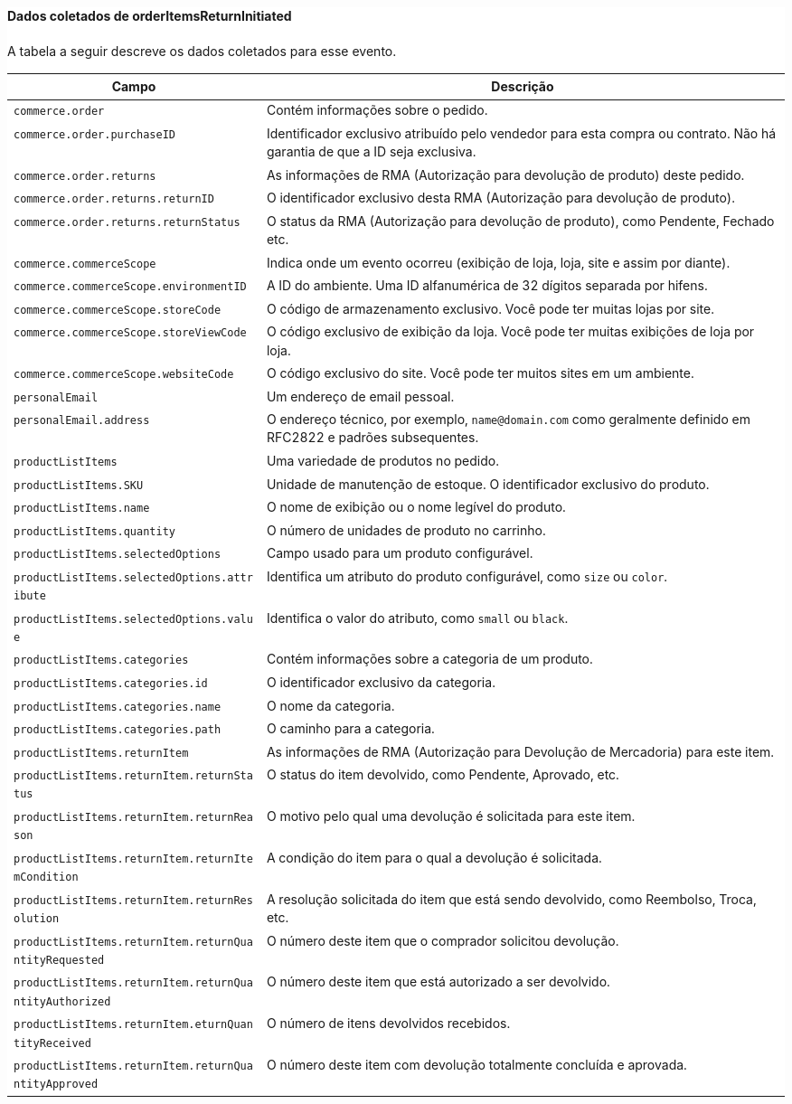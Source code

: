 #### Dados coletados de orderItemsReturnInitiated

A tabela a seguir descreve os dados coletados para esse evento.

| Campo | Descrição |
|---|---|
| `commerce.order` | Contém informações sobre o pedido. |
| `commerce.order.purchaseID` | Identificador exclusivo atribuído pelo vendedor para esta compra ou contrato. Não há garantia de que a ID seja exclusiva. |
| `commerce.order.returns` | As informações de RMA (Autorização para devolução de produto) deste pedido. |
| `commerce.order.returns.returnID` | O identificador exclusivo desta RMA (Autorização para devolução de produto). |
| `commerce.order.returns.returnStatus` | O status da RMA (Autorização para devolução de produto), como Pendente, Fechado etc. |
| `commerce.commerceScope` | Indica onde um evento ocorreu (exibição de loja, loja, site e assim por diante). |
| `commerce.commerceScope.environmentID` | A ID do ambiente. Uma ID alfanumérica de 32 dígitos separada por hifens. |
| `commerce.commerceScope.storeCode` | O código de armazenamento exclusivo. Você pode ter muitas lojas por site. |
| `commerce.commerceScope.storeViewCode` | O código exclusivo de exibição da loja. Você pode ter muitas exibições de loja por loja. |
| `commerce.commerceScope.websiteCode` | O código exclusivo do site. Você pode ter muitos sites em um ambiente. |
| `personalEmail` | Um endereço de email pessoal. |
| `personalEmail.address` | O endereço técnico, por exemplo, `name@domain.com` como geralmente definido em RFC2822 e padrões subsequentes. |
| `productListItems` | Uma variedade de produtos no pedido. |
| `productListItems.SKU` | Unidade de manutenção de estoque. O identificador exclusivo do produto. |
| `productListItems.name` | O nome de exibição ou o nome legível do produto. |
| `productListItems.quantity` | O número de unidades de produto no carrinho. |
| `productListItems.selectedOptions` | Campo usado para um produto configurável. |
| `productListItems.selectedOptions.attribute` | Identifica um atributo do produto configurável, como `size` ou `color`. |
| `productListItems.selectedOptions.value` | Identifica o valor do atributo, como `small` ou `black`. |
| `productListItems.categories` | Contém informações sobre a categoria de um produto. |
| `productListItems.categories.id` | O identificador exclusivo da categoria. |
| `productListItems.categories.name` | O nome da categoria. |
| `productListItems.categories.path` | O caminho para a categoria. |
| `productListItems.returnItem` | As informações de RMA (Autorização para Devolução de Mercadoria) para este item. |
| `productListItems.returnItem.returnStatus` | O status do item devolvido, como Pendente, Aprovado, etc. |
| `productListItems.returnItem.returnReason` | O motivo pelo qual uma devolução é solicitada para este item. |
| `productListItems.returnItem.returnItemCondition` | A condição do item para o qual a devolução é solicitada. |
| `productListItems.returnItem.returnResolution` | A resolução solicitada do item que está sendo devolvido, como Reembolso, Troca, etc. |
| `productListItems.returnItem.returnQuantityRequested` | O número deste item que o comprador solicitou devolução. |
| `productListItems.returnItem.returnQuantityAuthorized` | O número deste item que está autorizado a ser devolvido. |
| `productListItems.returnItem.eturnQuantityReceived` | O número de itens devolvidos recebidos. |
| `productListItems.returnItem.returnQuantityApproved` | O número deste item com devolução totalmente concluída e aprovada. |
